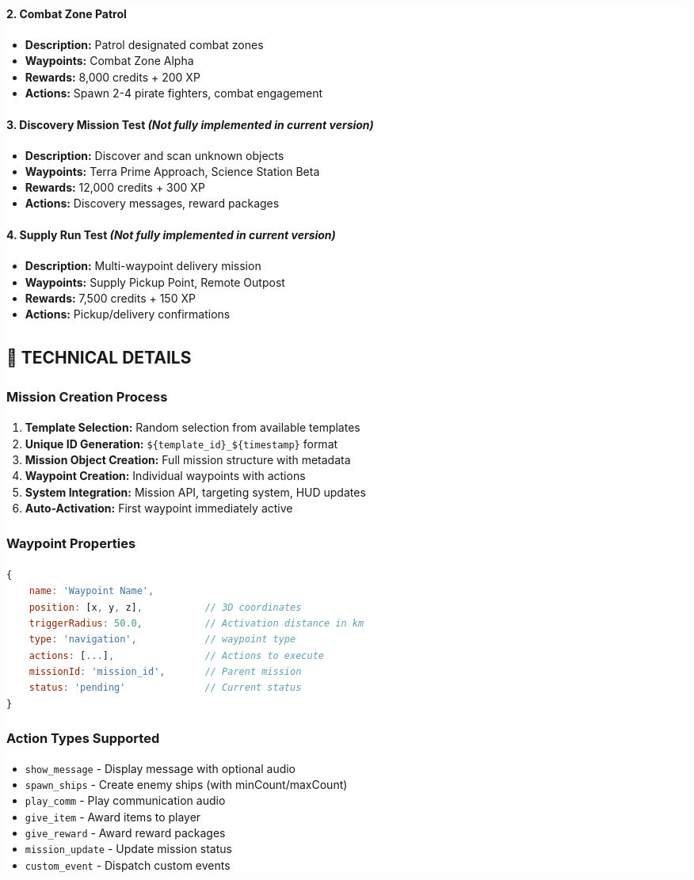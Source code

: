 #### **2. Combat Zone Patrol**
- **Description:** Patrol designated combat zones
- **Waypoints:** Combat Zone Alpha
- **Rewards:** 8,000 credits + 200 XP
- **Actions:** Spawn 2-4 pirate fighters, combat engagement

#### **3. Discovery Mission Test** *(Not fully implemented in current version)*
- **Description:** Discover and scan unknown objects
- **Waypoints:** Terra Prime Approach, Science Station Beta
- **Rewards:** 12,000 credits + 300 XP
- **Actions:** Discovery messages, reward packages

#### **4. Supply Run Test** *(Not fully implemented in current version)*
- **Description:** Multi-waypoint delivery mission
- **Waypoints:** Supply Pickup Point, Remote Outpost
- **Rewards:** 7,500 credits + 150 XP
- **Actions:** Pickup/delivery confirmations

## 🔧 **TECHNICAL DETAILS**

### **Mission Creation Process**
1. **Template Selection:** Random selection from available templates
2. **Unique ID Generation:** `${template_id}_${timestamp}` format
3. **Mission Object Creation:** Full mission structure with metadata
4. **Waypoint Creation:** Individual waypoints with actions
5. **System Integration:** Mission API, targeting system, HUD updates
6. **Auto-Activation:** First waypoint immediately active

### **Waypoint Properties**
```javascript
{
    name: 'Waypoint Name',
    position: [x, y, z],           // 3D coordinates
    triggerRadius: 50.0,           // Activation distance in km
    type: 'navigation',            // waypoint type
    actions: [...],                // Actions to execute
    missionId: 'mission_id',       // Parent mission
    status: 'pending'              // Current status
}
```

### **Action Types Supported**
- `show_message` - Display message with optional audio
- `spawn_ships` - Create enemy ships (with minCount/maxCount)
- `play_comm` - Play communication audio
- `give_item` - Award items to player
- `give_reward` - Award reward packages
- `mission_update` - Update mission status
- `custom_event` - Dispatch custom events

